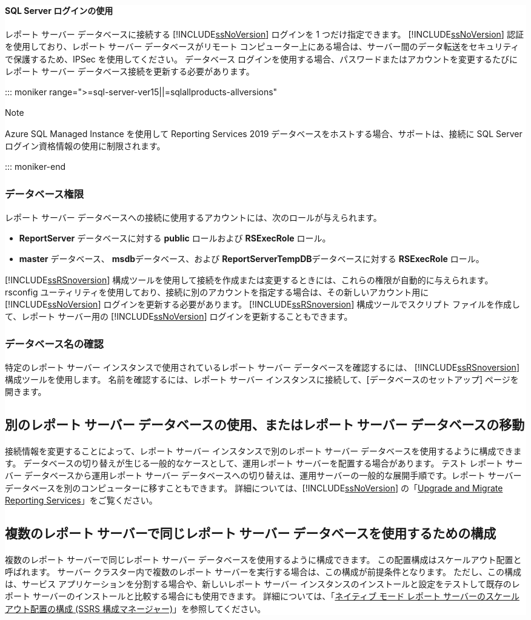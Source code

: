 #### <a name="using-a-sql-server-login"></a>SQL Server ログインの使用

レポート サーバー データベースに接続する [!INCLUDE[ssNoVersion](../../includes/ssnoversion-md.md)] ログインを 1 つだけ指定できます。 [!INCLUDE[ssNoVersion](../../includes/ssnoversion-md.md)] 認証を使用しており、レポート サーバー データベースがリモート コンピューター上にある場合は、サーバー間のデータ転送をセキュリティで保護するため、IPSec を使用してください。 データベース ログインを使用する場合、パスワードまたはアカウントを変更するたびにレポート サーバー データベース接続を更新する必要があります。  

::: moniker range=">=sql-server-ver15||=sqlallproducts-allversions"

> [!NOTE]
> Azure SQL Managed Instance を使用して Reporting Services 2019 データベースをホストする場合、サポートは、接続に SQL Server ログイン資格情報の使用に制限されます。

::: moniker-end

### <a name="database-permissions"></a>データベース権限

レポート サーバー データベースへの接続に使用するアカウントには、次のロールが与えられます。  

- **ReportServer** データベースに対する **public** ロールおよび **RSExecRole** ロール。  

- **master** データベース、 **msdb**データベース、および **ReportServerTempDB**データベースに対する **RSExecRole** ロール。  

[!INCLUDE[ssRSnoversion](../../includes/ssrsnoversion-md.md)] 構成ツールを使用して接続を作成または変更するときには、これらの権限が自動的に与えられます。 rsconfig ユーティリティを使用しており、接続に別のアカウントを指定する場合は、その新しいアカウント用に [!INCLUDE[ssNoVersion](../../includes/ssnoversion-md.md)] ログインを更新する必要があります。 [!INCLUDE[ssRSnoversion](../../includes/ssrsnoversion-md.md)] 構成ツールでスクリプト ファイルを作成して、レポート サーバー用の [!INCLUDE[ssNoVersion](../../includes/ssnoversion-md.md)] ログインを更新することもできます。  

### <a name="verifying-the-database-name"></a>データベース名の確認

特定のレポート サーバー インスタンスで使用されているレポート サーバー データベースを確認するには、 [!INCLUDE[ssRSnoversion](../../includes/ssrsnoversion-md.md)] 構成ツールを使用します。 名前を確認するには、レポート サーバー インスタンスに接続して、[データベースのセットアップ] ページを開きます。  

## <a name="using-a-different-report-server-database-or-moving-a-report-server-database"></a>別のレポート サーバー データベースの使用、またはレポート サーバー データベースの移動

接続情報を変更することによって、レポート サーバー インスタンスで別のレポート サーバー データベースを使用するように構成できます。 データベースの切り替えが生じる一般的なケースとして、運用レポート サーバーを配置する場合があります。 テスト レポート サーバー データベースから運用レポート サーバー データベースへの切り替えは、運用サーバーの一般的な展開手順です。レポート サーバー データベースを別のコンピューターに移すこともできます。 詳細については、[!INCLUDE[ssNoVersion](../../includes/ssnoversion-md.md)] の「[Upgrade and Migrate Reporting Services](../../reporting-services/install-windows/upgrade-and-migrate-reporting-services.md)」をご覧ください。  

## <a name="configuring-multiple-reports-servers-to-use-the-same-report-server-database"></a>複数のレポート サーバーで同じレポート サーバー データベースを使用するための構成

複数のレポート サーバーで同じレポート サーバー データベースを使用するように構成できます。 この配置構成はスケールアウト配置と呼ばれます。 サーバー クラスター内で複数のレポート サーバーを実行する場合は、この構成が前提条件となります。 ただし、この構成は、サービス アプリケーションを分割する場合や、新しいレポート サーバー インスタンスのインストールと設定をテストして既存のレポート サーバーのインストールと比較する場合にも使用できます。 詳細については、「[ネイティブ モード レポート サーバーのスケールアウト配置の構成 &#40;SSRS 構成マネージャー&#41;](../../reporting-services/install-windows/configure-a-native-mode-report-server-scale-out-deployment.md)」を参照してください。  
